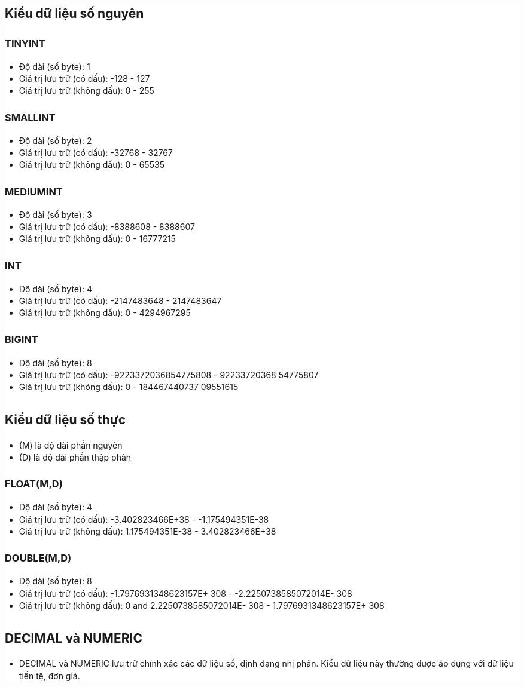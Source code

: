 ## Kiểu dữ liệu số nguyên

### TINYINT
* Độ dài (số byte): 1
* Giá trị lưu trữ (có dấu): -128 - 127
* Giá trị lưu trữ (không dấu): 0 - 255

### SMALLINT
* Độ dài (số byte): 2
* Giá trị lưu trữ (có dấu): -32768 - 32767
* Giá trị lưu trữ (không dấu): 0 - 65535

### MEDIUMINT
* Độ dài (số byte): 3
* Giá trị lưu trữ (có dấu): -8388608 - 8388607
* Giá trị lưu trữ (không dấu): 0 - 16777215

### INT
* Độ dài (số byte): 4
* Giá trị lưu trữ (có dấu): -2147483648 - 2147483647
* Giá trị lưu trữ (không dấu): 0 - 4294967295

### BIGINT
* Độ dài (số byte): 8
* Giá trị lưu trữ (có dấu): -9223372036854775808 - 92233720368 54775807
* Giá trị lưu trữ (không dấu): 0 - 184467440737 09551615

## Kiểu dữ liệu số thực

* (M) là độ dài phần nguyên
* (D) là độ dài phần thập phân

### FLOAT(M,D)

* Độ dài (số byte): 4
* Giá trị lưu trữ (có dấu): -3.402823466E+38 - -1.175494351E-38
* Giá trị lưu trữ (không dấu): 1.175494351E-38 - 3.402823466E+38

### DOUBLE(M,D)

* Độ dài (số byte): 8
* Giá trị lưu trữ (có dấu): -1.7976931348623157E+ 308 - -2.2250738585072014E- 308
* Giá trị lưu trữ (không dấu): 0 and 2.2250738585072014E- 308 - 1.7976931348623157E+ 308

## DECIMAL và NUMERIC

* DECIMAL và NUMERIC lưu trữ chính xác các dữ liệu số, định dạng nhị phân. Kiểu dữ liệu này thường được áp dụng với dữ liệu tiền tệ, đơn giá.

